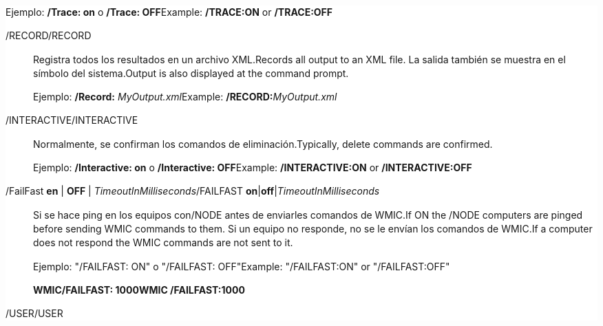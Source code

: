 <span data-ttu-id="9e56b-229">Ejemplo: **/Trace: on** o **/Trace: OFF**</span><span class="sxs-lookup"><span data-stu-id="9e56b-229">Example: **/TRACE:ON** or **/TRACE:OFF**</span></span>

</dd> <dt>

<span data-ttu-id="9e56b-230"><span id="_RECORD"></span><span id="_record"></span>/RECORD</span><span class="sxs-lookup"><span data-stu-id="9e56b-230"><span id="_RECORD"></span><span id="_record"></span>/RECORD</span></span>
</dt> <dd>

<span data-ttu-id="9e56b-231">Registra todos los resultados en un archivo XML.</span><span class="sxs-lookup"><span data-stu-id="9e56b-231">Records all output to an XML file.</span></span> <span data-ttu-id="9e56b-232">La salida también se muestra en el símbolo del sistema.</span><span class="sxs-lookup"><span data-stu-id="9e56b-232">Output is also displayed at the command prompt.</span></span>

<span data-ttu-id="9e56b-233">Ejemplo: **/Record:** _MyOutput.xml_</span><span class="sxs-lookup"><span data-stu-id="9e56b-233">Example: **/RECORD:**_MyOutput.xml_</span></span>

</dd> <dt>

<span data-ttu-id="9e56b-234"><span id="_INTERACTIVE"></span><span id="_interactive"></span>/INTERACTIVE</span><span class="sxs-lookup"><span data-stu-id="9e56b-234"><span id="_INTERACTIVE"></span><span id="_interactive"></span>/INTERACTIVE</span></span>
</dt> <dd>

<span data-ttu-id="9e56b-235">Normalmente, se confirman los comandos de eliminación.</span><span class="sxs-lookup"><span data-stu-id="9e56b-235">Typically, delete commands are confirmed.</span></span>

<span data-ttu-id="9e56b-236">Ejemplo: **/Interactive: on** o **/Interactive: OFF**</span><span class="sxs-lookup"><span data-stu-id="9e56b-236">Example: **/INTERACTIVE:ON** or **/INTERACTIVE:OFF**</span></span>

</dd> <dt>

<span data-ttu-id="9e56b-237"><span id="_FAILFAST_on_off_TimeoutInMilliseconds"></span><span id="_failfast_on_off_timeoutinmilliseconds"></span><span id="_FAILFAST_ON_OFF_TIMEOUTINMILLISECONDS"></span>/FailFast **en** \| **OFF** \| *TimeoutInMilliseconds*</span><span class="sxs-lookup"><span data-stu-id="9e56b-237"><span id="_FAILFAST_on_off_TimeoutInMilliseconds"></span><span id="_failfast_on_off_timeoutinmilliseconds"></span><span id="_FAILFAST_ON_OFF_TIMEOUTINMILLISECONDS"></span>/FAILFAST **on**\|**off**\|*TimeoutInMilliseconds*</span></span>
</dt> <dd>

<span data-ttu-id="9e56b-238">Si se hace ping en los equipos con/NODE antes de enviarles comandos de WMIC.</span><span class="sxs-lookup"><span data-stu-id="9e56b-238">If ON the /NODE computers are pinged before sending WMIC commands to them.</span></span> <span data-ttu-id="9e56b-239">Si un equipo no responde, no se le envían los comandos de WMIC.</span><span class="sxs-lookup"><span data-stu-id="9e56b-239">If a computer does not respond the WMIC commands are not sent to it.</span></span>

<span data-ttu-id="9e56b-240">Ejemplo: "/FAILFAST: ON" o "/FAILFAST: OFF"</span><span class="sxs-lookup"><span data-stu-id="9e56b-240">Example: "/FAILFAST:ON" or "/FAILFAST:OFF"</span></span>

<span data-ttu-id="9e56b-241">**WMIC/FAILFAST: 1000**</span><span class="sxs-lookup"><span data-stu-id="9e56b-241">**WMIC /FAILFAST:1000**</span></span>

</dd> <dt>

<span data-ttu-id="9e56b-242"><span id="_USER"></span><span id="_user"></span>/USER</span><span class="sxs-lookup"><span data-stu-id="9e56b-242"><span id="_USER"></span><span id="_user"></span>/USER</span></span>
</dt> <dd>
